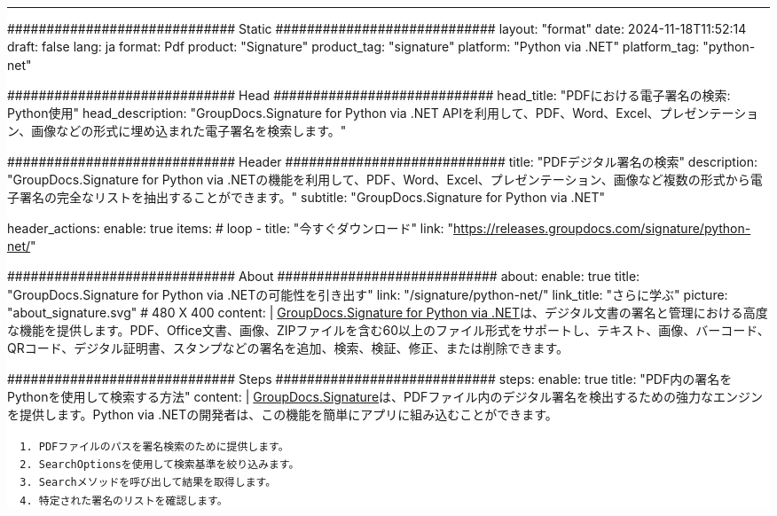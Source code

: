 



---
############################# Static ############################
layout: "format"
date:  2024-11-18T11:52:14
draft: false
lang: ja
format: Pdf
product: "Signature"
product_tag: "signature"
platform: "Python via .NET"
platform_tag: "python-net"

############################# Head ############################
head_title: "PDFにおける電子署名の検索: Python使用"
head_description: "GroupDocs.Signature for Python via .NET APIを利用して、PDF、Word、Excel、プレゼンテーション、画像などの形式に埋め込まれた電子署名を検索します。"

############################# Header ############################
title: "PDFデジタル署名の検索" 
description: "GroupDocs.Signature for Python via .NETの機能を利用して、PDF、Word、Excel、プレゼンテーション、画像など複数の形式から電子署名の完全なリストを抽出することができます。"
subtitle: "GroupDocs.Signature for Python via .NET" 

header_actions:
  enable: true
  items:
    #  loop
    - title: "今すぐダウンロード"
      link: "https://releases.groupdocs.com/signature/python-net/"
      
############################# About ############################
about:
    enable: true
    title: "GroupDocs.Signature for Python via .NETの可能性を引き出す"
    link: "/signature/python-net/"
    link_title: "さらに学ぶ"
    picture: "about_signature.svg" # 480 X 400
    content: |
       [GroupDocs.Signature for Python via .NET](/signature/python-net/)は、デジタル文書の署名と管理における高度な機能を提供します。PDF、Office文書、画像、ZIPファイルを含む60以上のファイル形式をサポートし、テキスト、画像、バーコード、QRコード、デジタル証明書、スタンプなどの署名を追加、検索、検証、修正、または削除できます。

############################# Steps ############################
steps:
    enable: true
    title: "PDF内の署名をPythonを使用して検索する方法"
    content: |
      [GroupDocs.Signature](/signature/python-net/)は、PDFファイル内のデジタル署名を検出するための強力なエンジンを提供します。Python via .NETの開発者は、この機能を簡単にアプリに組み込むことができます。
      
      1. PDFファイルのパスを署名検索のために提供します。
      2. SearchOptionsを使用して検索基準を絞り込みます。
      3. Searchメソッドを呼び出して結果を取得します。
      4. 特定された署名のリストを確認します。
   
